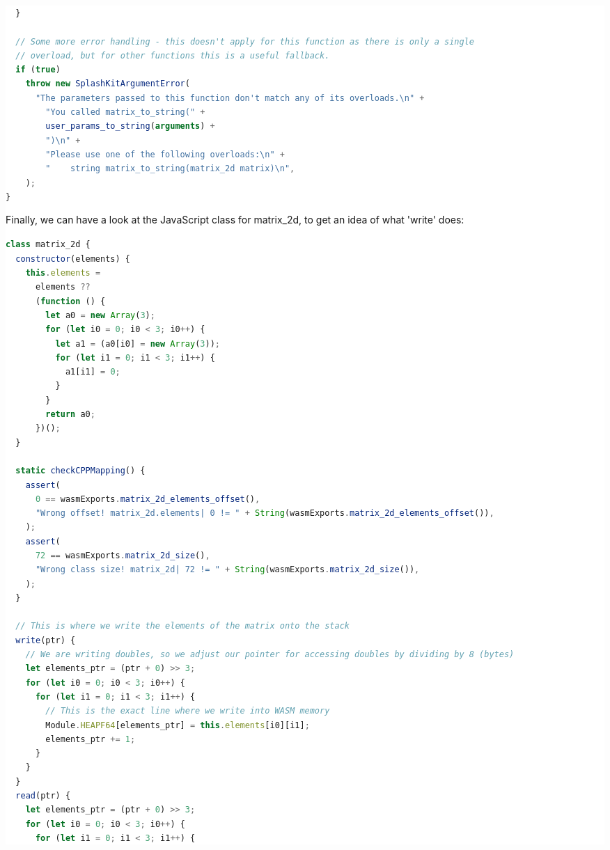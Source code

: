 ```javascript
  }

  // Some more error handling - this doesn't apply for this function as there is only a single
  // overload, but for other functions this is a useful fallback.
  if (true)
    throw new SplashKitArgumentError(
      "The parameters passed to this function don't match any of its overloads.\n" +
        "You called matrix_to_string(" +
        user_params_to_string(arguments) +
        ")\n" +
        "Please use one of the following overloads:\n" +
        "    string matrix_to_string(matrix_2d matrix)\n",
    );
}
```

Finally, we can have a look at the JavaScript class for matrix_2d, to get an idea of what 'write'
does:

```javascript
class matrix_2d {
  constructor(elements) {
    this.elements =
      elements ??
      (function () {
        let a0 = new Array(3);
        for (let i0 = 0; i0 < 3; i0++) {
          let a1 = (a0[i0] = new Array(3));
          for (let i1 = 0; i1 < 3; i1++) {
            a1[i1] = 0;
          }
        }
        return a0;
      })();
  }

  static checkCPPMapping() {
    assert(
      0 == wasmExports.matrix_2d_elements_offset(),
      "Wrong offset! matrix_2d.elements| 0 != " + String(wasmExports.matrix_2d_elements_offset()),
    );
    assert(
      72 == wasmExports.matrix_2d_size(),
      "Wrong class size! matrix_2d| 72 != " + String(wasmExports.matrix_2d_size()),
    );
  }

  // This is where we write the elements of the matrix onto the stack
  write(ptr) {
    // We are writing doubles, so we adjust our pointer for accessing doubles by dividing by 8 (bytes)
    let elements_ptr = (ptr + 0) >> 3;
    for (let i0 = 0; i0 < 3; i0++) {
      for (let i1 = 0; i1 < 3; i1++) {
        // This is the exact line where we write into WASM memory
        Module.HEAPF64[elements_ptr] = this.elements[i0][i1];
        elements_ptr += 1;
      }
    }
  }
  read(ptr) {
    let elements_ptr = (ptr + 0) >> 3;
    for (let i0 = 0; i0 < 3; i0++) {
      for (let i1 = 0; i1 < 3; i1++) {
```